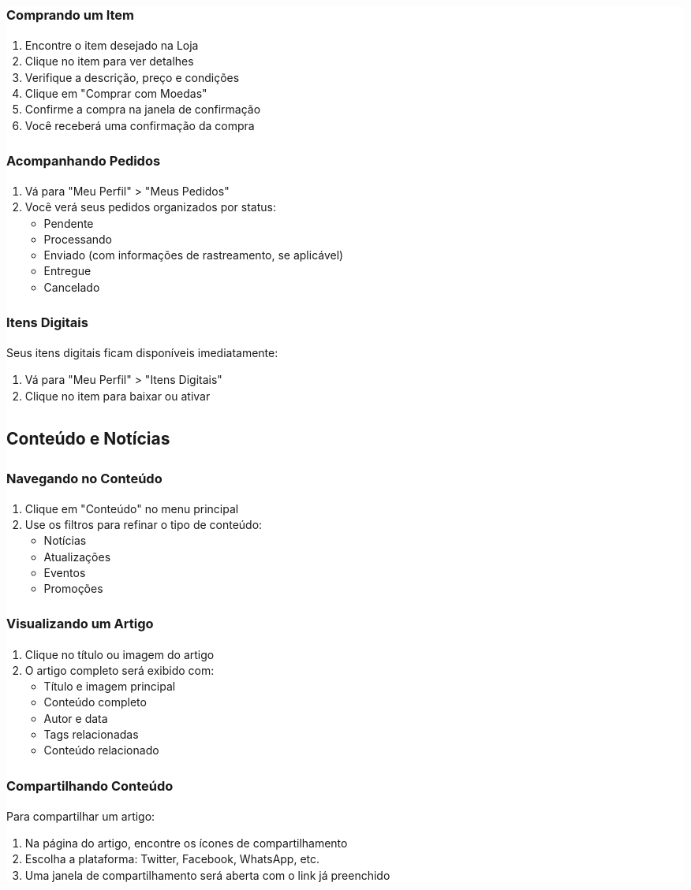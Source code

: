 ### Comprando um Item

1. Encontre o item desejado na Loja
2. Clique no item para ver detalhes
3. Verifique a descrição, preço e condições
4. Clique em "Comprar com Moedas"
5. Confirme a compra na janela de confirmação
6. Você receberá uma confirmação da compra

### Acompanhando Pedidos

1. Vá para "Meu Perfil" > "Meus Pedidos"
2. Você verá seus pedidos organizados por status:
   - Pendente
   - Processando
   - Enviado (com informações de rastreamento, se aplicável)
   - Entregue
   - Cancelado

### Itens Digitais

Seus itens digitais ficam disponíveis imediatamente:
1. Vá para "Meu Perfil" > "Itens Digitais"
2. Clique no item para baixar ou ativar

## Conteúdo e Notícias

### Navegando no Conteúdo

1. Clique em "Conteúdo" no menu principal
2. Use os filtros para refinar o tipo de conteúdo:
   - Notícias
   - Atualizações
   - Eventos
   - Promoções

### Visualizando um Artigo

1. Clique no título ou imagem do artigo
2. O artigo completo será exibido com:
   - Título e imagem principal
   - Conteúdo completo
   - Autor e data
   - Tags relacionadas
   - Conteúdo relacionado

### Compartilhando Conteúdo

Para compartilhar um artigo:
1. Na página do artigo, encontre os ícones de compartilhamento
2. Escolha a plataforma: Twitter, Facebook, WhatsApp, etc.
3. Uma janela de compartilhamento será aberta com o link já preenchido
